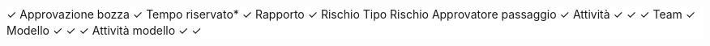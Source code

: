    <td>✓</td> 
   <td> </td> 
  </tr> 
  <tr> 
   <td>Approvazione bozza</td> 
   <td> </td> 
   <td> </td> 
   <td>✓</td> 
  </tr> 
  <tr> 
   <td>Tempo riservato* </td> 
   <td> </td> 
   <td>✓</td> 
   <td> </td> 
  </tr> 
  <tr> 
   <td>Rapporto</td> 
   <td> </td> 
   <td> </td> 
   <td>✓</td> 
  </tr> 
  <tr> 
   <td>Rischio</td> 
   <td> </td> 
   <td> </td> 
   <td> </td> 
  </tr> 
  <tr> 
   <td>Tipo Rischio</td> 
   <td> </td> 
   <td> </td> 
   <td> </td> 
  </tr> 
  <tr> 
   <td>Approvatore passaggio</td> 
   <td> </td> 
   <td>✓</td> 
   <td> </td> 
  </tr> 
  <tr> 
   <td>Attività</td> 
   <td>✓</td> 
   <td>✓</td> 
   <td>✓</td> 
  </tr> 
  <tr> 
   <td>Team</td> 
   <td> </td> 
   <td>✓</td> 
   <td> </td> 
  </tr> 
  <tr> 
   <td>Modello</td> 
   <td>✓</td> 
   <td>✓</td> 
   <td>✓</td> 
  </tr> 
  <tr> 
   <td>Attività modello</td> 
   <td>✓</td> 
   <td>✓</td> 
   <td> </td> 
  </tr> 
  <tr> 